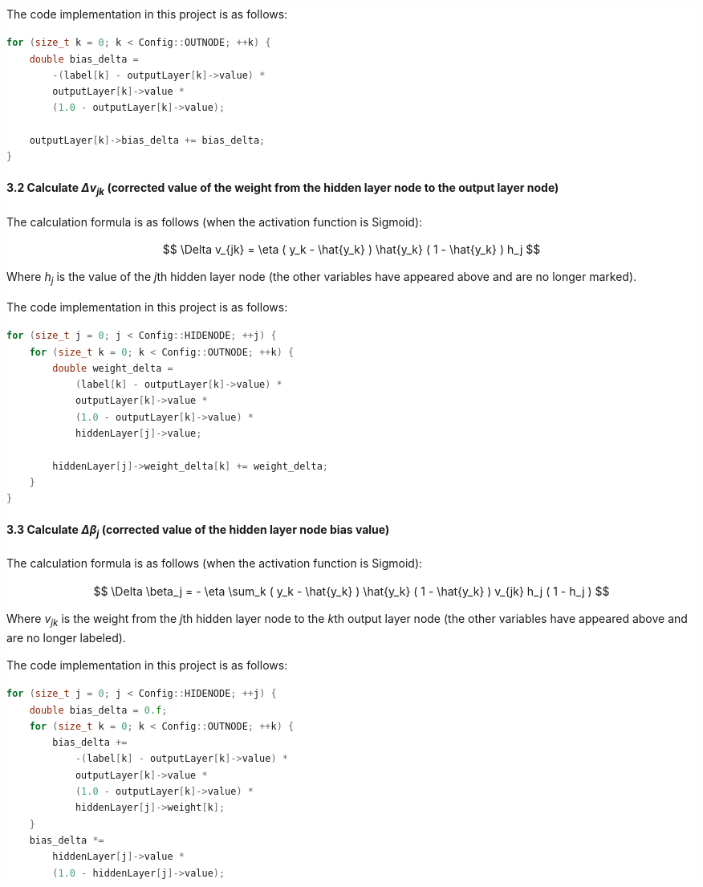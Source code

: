 The code implementation in this project is as follows:

```C++
for (size_t k = 0; k < Config::OUTNODE; ++k) {
    double bias_delta = 
        -(label[k] - outputLayer[k]->value) *
        outputLayer[k]->value *
        (1.0 - outputLayer[k]->value);
    
    outputLayer[k]->bias_delta += bias_delta;
}
```

#### 3.2 Calculate $\Delta v_{jk}$ (corrected value of the weight from the hidden layer node to the output layer node)

The calculation formula is as follows (when the activation function is Sigmoid):

$$
\Delta v_{jk} = \eta ( y_k - \hat{y_k} ) \hat{y_k} ( 1 - \hat{y_k} ) h_j
$$

Where $h_j$ is the value of the $j$th hidden layer node (the other variables have appeared above and are no longer marked).

The code implementation in this project is as follows:

```C++
for (size_t j = 0; j < Config::HIDENODE; ++j) {
    for (size_t k = 0; k < Config::OUTNODE; ++k) {
        double weight_delta =
            (label[k] - outputLayer[k]->value) * 
            outputLayer[k]->value * 
            (1.0 - outputLayer[k]->value) * 
            hiddenLayer[j]->value;

		hiddenLayer[j]->weight_delta[k] += weight_delta;
    }
}
```

#### 3.3 Calculate $\Delta \beta_j$ (corrected value of the hidden layer node bias value)

The calculation formula is as follows (when the activation function is Sigmoid):

$$
\Delta \beta_j = - \eta \sum_k ( y_k - \hat{y_k} ) \hat{y_k} ( 1 - \hat{y_k} ) v_{jk} h_j ( 1 - h_j )
$$

Where $v_{jk}$ is the weight from the $j$th hidden layer node to the $k$th output layer node (the other variables have appeared above and are no longer labeled).

The code implementation in this project is as follows:

```C++
for (size_t j = 0; j < Config::HIDENODE; ++j) {
	double bias_delta = 0.f;
	for (size_t k = 0; k < Config::OUTNODE; ++k) {
		bias_delta += 
            -(label[k] - outputLayer[k]->value) * 
            outputLayer[k]->value * 
            (1.0 - outputLayer[k]->value) * 
            hiddenLayer[j]->weight[k];
	}
	bias_delta *= 
        hiddenLayer[j]->value * 
        (1.0 - hiddenLayer[j]->value);

```